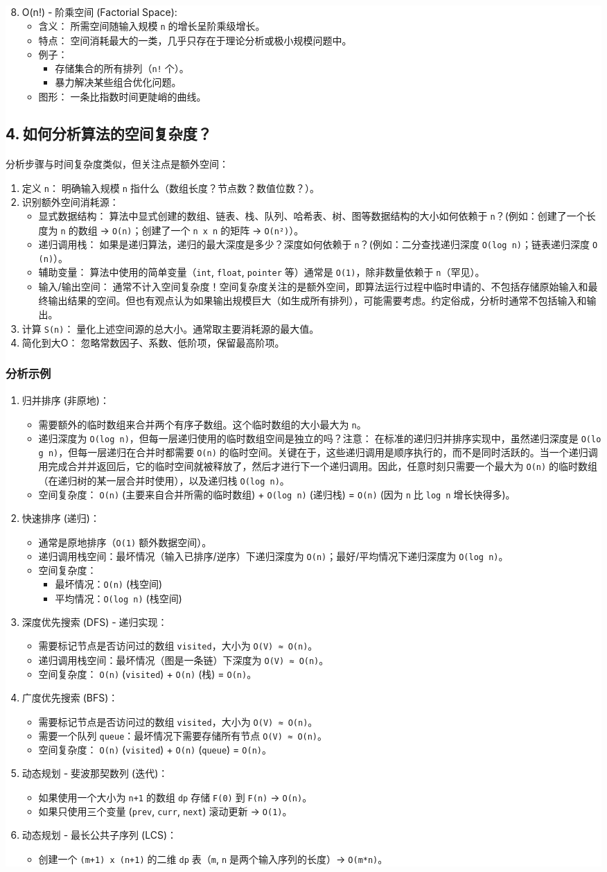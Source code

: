 8.  O(n!) - 阶乘空间 (Factorial Space):
    *   含义： 所需空间随输入规模 `n` 的增长呈阶乘级增长。
    *   特点： 空间消耗最大的一类，几乎只存在于理论分析或极小规模问题中。
    *   例子：
        *   存储集合的所有排列（`n!` 个）。
        *   暴力解决某些组合优化问题。
    *   图形： 一条比指数时间更陡峭的曲线。

## 4. 如何分析算法的空间复杂度？

分析步骤与时间复杂度类似，但关注点是额外空间：

1.  定义 `n`： 明确输入规模 `n` 指什么（数组长度？节点数？数值位数？）。
2.  识别额外空间消耗源：
    *   显式数据结构： 算法中显式创建的数组、链表、栈、队列、哈希表、树、图等数据结构的大小如何依赖于 `n`？(例如：创建了一个长度为 `n` 的数组 -> `O(n)`；创建了一个 `n x n` 的矩阵 -> `O(n²)`）。
    *   递归调用栈： 如果是递归算法，递归的最大深度是多少？深度如何依赖于 `n`？(例如：二分查找递归深度 `O(log n)`；链表递归深度 `O(n)`）。
    *   辅助变量： 算法中使用的简单变量（`int`, `float`, `pointer` 等）通常是 `O(1)`，除非数量依赖于 `n`（罕见）。
    *   输入/输出空间： 通常不计入空间复杂度！空间复杂度关注的是额外空间，即算法运行过程中临时申请的、不包括存储原始输入和最终输出结果的空间。但也有观点认为如果输出规模巨大（如生成所有排列），可能需要考虑。约定俗成，分析时通常不包括输入和输出。
3.  计算 `S(n)`： 量化上述空间源的总大小。通常取主要消耗源的最大值。
4.  简化到大O： 忽略常数因子、系数、低阶项，保留最高阶项。

### 分析示例

1.  归并排序 (非原地)：
    *   需要额外的临时数组来合并两个有序子数组。这个临时数组的大小最大为 `n`。
    *   递归深度为 `O(log n)`，但每一层递归使用的临时数组空间是独立的吗？注意： 在标准的递归归并排序实现中，虽然递归深度是 `O(log n)`，但每一层递归在合并时都需要 `O(n)` 的临时空间。关键在于，这些递归调用是顺序执行的，而不是同时活跃的。当一个递归调用完成合并并返回后，它的临时空间就被释放了，然后才进行下一个递归调用。因此，任意时刻只需要一个最大为 `O(n)` 的临时数组（在递归树的某一层合并时使用），以及递归栈 `O(log n)`。
    *   空间复杂度： `O(n)` (主要来自合并所需的临时数组) + `O(log n)` (递归栈) = `O(n)` (因为 `n` 比 `log n` 增长快得多)。

2.  快速排序 (递归)：
    *   通常是原地排序（`O(1)` 额外数据空间）。
    *   递归调用栈空间：最坏情况（输入已排序/逆序）下递归深度为 `O(n)`；最好/平均情况下递归深度为 `O(log n)`。
    *   空间复杂度：
        *   最坏情况：`O(n)` (栈空间)
        *   平均情况：`O(log n)` (栈空间)

3.  深度优先搜索 (DFS) - 递归实现：
    *   需要标记节点是否访问过的数组 `visited`，大小为 `O(V) ≈ O(n)`。
    *   递归调用栈空间：最坏情况（图是一条链）下深度为 `O(V) ≈ O(n)`。
    *   空间复杂度： `O(n)` (`visited`) + `O(n)` (栈) = `O(n)`。

4.  广度优先搜索 (BFS)：
    *   需要标记节点是否访问过的数组 `visited`，大小为 `O(V) ≈ O(n)`。
    *   需要一个队列 `queue`：最坏情况下需要存储所有节点 `O(V) ≈ O(n)`。
    *   空间复杂度： `O(n)` (`visited`) + `O(n)` (`queue`) = `O(n)`。

5.  动态规划 - 斐波那契数列 (迭代)：
    *   如果使用一个大小为 `n+1` 的数组 `dp` 存储 `F(0)` 到 `F(n)` -> `O(n)`。
    *   如果只使用三个变量 (`prev`, `curr`, `next`) 滚动更新 -> `O(1)`。

6.  动态规划 - 最长公共子序列 (LCS)：
    *   创建一个 `(m+1) x (n+1)` 的二维 `dp` 表（`m`, `n` 是两个输入序列的长度）-> `O(m*n)`。
